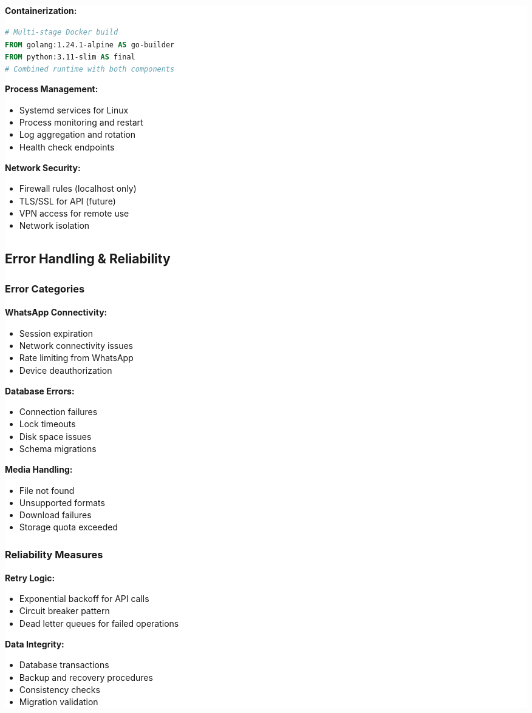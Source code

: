 **Containerization:**
```dockerfile
# Multi-stage Docker build
FROM golang:1.24.1-alpine AS go-builder
FROM python:3.11-slim AS final
# Combined runtime with both components
```

**Process Management:**
- Systemd services for Linux
- Process monitoring and restart
- Log aggregation and rotation
- Health check endpoints

**Network Security:**
- Firewall rules (localhost only)
- TLS/SSL for API (future)
- VPN access for remote use
- Network isolation

## Error Handling & Reliability

### Error Categories

**WhatsApp Connectivity:**
- Session expiration
- Network connectivity issues
- Rate limiting from WhatsApp
- Device deauthorization

**Database Errors:**
- Connection failures
- Lock timeouts
- Disk space issues
- Schema migrations

**Media Handling:**
- File not found
- Unsupported formats
- Download failures
- Storage quota exceeded

### Reliability Measures

**Retry Logic:**
- Exponential backoff for API calls
- Circuit breaker pattern
- Dead letter queues for failed operations

**Data Integrity:**
- Database transactions
- Backup and recovery procedures
- Consistency checks
- Migration validation
